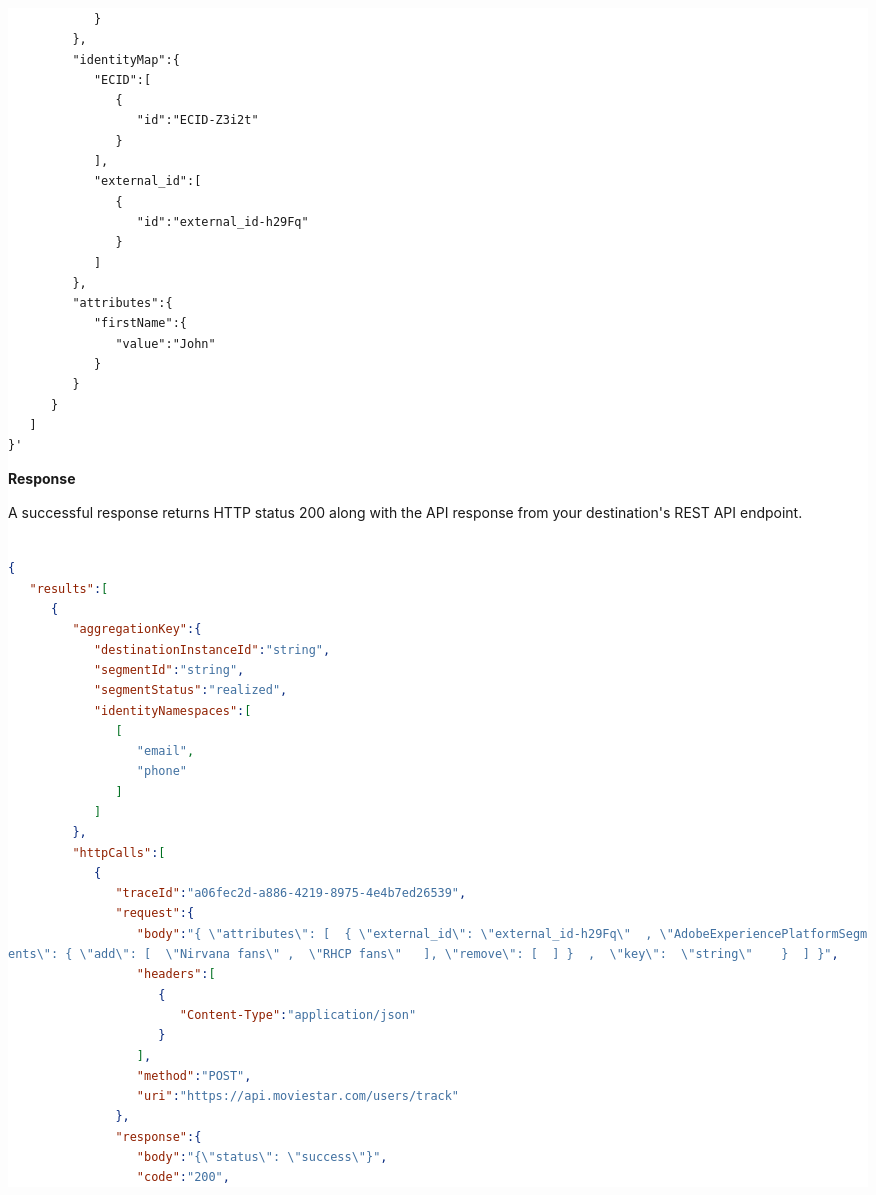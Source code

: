 ```shell
            }
         },
         "identityMap":{
            "ECID":[
               {
                  "id":"ECID-Z3i2t"
               }
            ],
            "external_id":[
               {
                  "id":"external_id-h29Fq"
               }
            ]
         },
         "attributes":{
            "firstName":{
               "value":"John"
            }
         }
      }
   ]
}'

```

**Response**

A successful response returns HTTP status 200 along with the API response from your destination's REST API endpoint.

``` json

{
   "results":[
      {
         "aggregationKey":{
            "destinationInstanceId":"string",
            "segmentId":"string",
            "segmentStatus":"realized",
            "identityNamespaces":[
               [
                  "email",
                  "phone"
               ]
            ]
         },
         "httpCalls":[
            {
               "traceId":"a06fec2d-a886-4219-8975-4e4b7ed26539",
               "request":{
                  "body":"{ \"attributes\": [  { \"external_id\": \"external_id-h29Fq\"  , \"AdobeExperiencePlatformSegments\": { \"add\": [  \"Nirvana fans\" ,  \"RHCP fans\"   ], \"remove\": [  ] }  ,  \"key\":  \"string\"    }  ] }",
                  "headers":[
                     {
                        "Content-Type":"application/json"
                     }
                  ],
                  "method":"POST",
                  "uri":"https://api.moviestar.com/users/track"
               },
               "response":{
                  "body":"{\"status\": \"success\"}",
                  "code":"200",
```